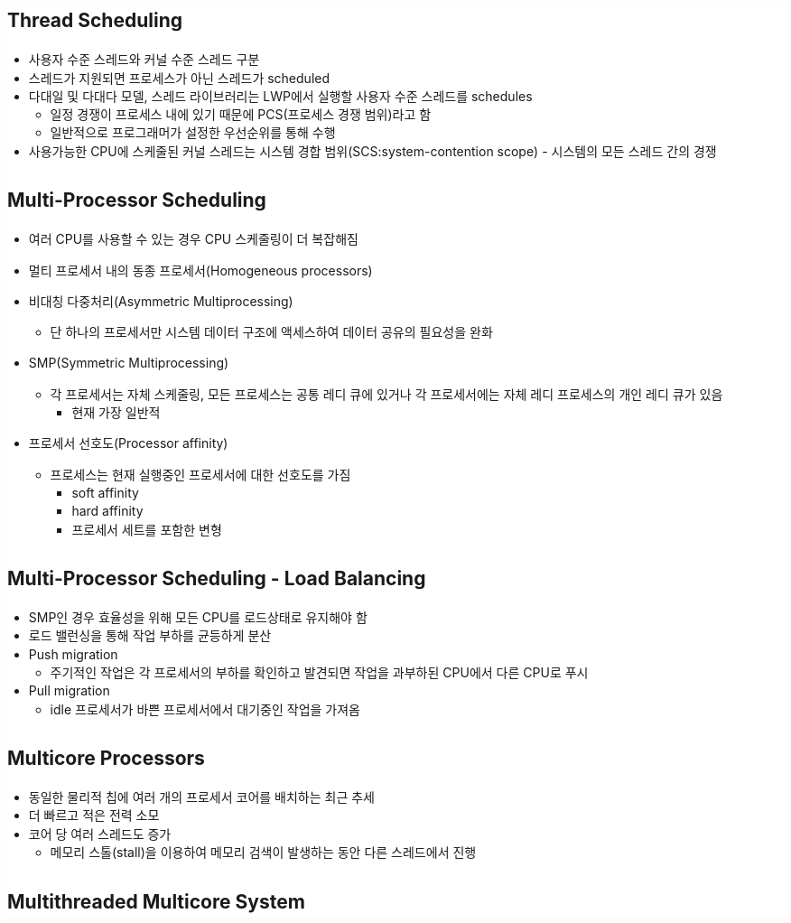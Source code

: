 



## Thread Scheduling

- 사용자 수준 스레드와 커널 수준 스레드 구분
- 스레드가 지원되면 프로세스가 아닌 스레드가 scheduled
- 다대일 및 다대다 모델, 스레드 라이브러리는 LWP에서 실행할 사용자 수준 스레드를 schedules
  - 일정 경쟁이 프로세스 내에 있기 때문에 PCS(프로세스 경쟁 범위)라고 함
  - 일반적으로 프로그래머가 설정한 우선순위를 통해 수행
- 사용가능한 CPU에 스케줄된 커널 스레드는 시스템 경합 범위(SCS:system-contention scope) - 시스템의 모든 스레드 간의 경쟁



## Multi-Processor Scheduling

- 여러 CPU를 사용할 수 있는 경우 CPU 스케줄링이 더 복잡해짐
- 멀티 프로세서 내의 동종 프로세서(Homogeneous processors)
- 비대칭 다중처리(Asymmetric Multiprocessing) 
  - 단 하나의 프로세서만 시스템 데이터 구조에 액세스하여 데이터 공유의 필요성을 완화

- SMP(Symmetric Multiprocessing)
  - 각 프로세서는 자체 스케줄링, 모든 프로세스는 공통 레디 큐에 있거나 각 프로세서에는 자체 레디 프로세스의 개인 레디 큐가 있음
    - 현재 가장 일반적
- 프로세서 선호도(Processor affinity)
  - 프로세스는 현재 실행중인 프로세서에 대한 선호도를 가짐
    - soft affinity
    - hard affinity
    - 프로세서 세트를 포함한 변형



## Multi-Processor Scheduling - Load Balancing

- SMP인 경우 효율성을 위해 모든 CPU를 로드상태로 유지해야 함
- 로드 밸런싱을 통해 작업 부하를 균등하게 분산
- Push migration
  - 주기적인 작업은 각 프로세서의 부하를 확인하고 발견되면 작업을 과부하된 CPU에서 다른 CPU로 푸시
- Pull migration
  - idle 프로세서가 바쁜 프로세서에서 대기중인 작업을 가져옴



## Multicore Processors

- 동일한 물리적 칩에 여러 개의 프로세서 코어를 배치하는 최근 추세
- 더 빠르고 적은 전력 소모
- 코어 당 여러 스레드도 증가
  - 메모리 스톨(stall)을 이용하여 메모리 검색이 발생하는 동안 다른 스레드에서 진행



## Multithreaded Multicore System
